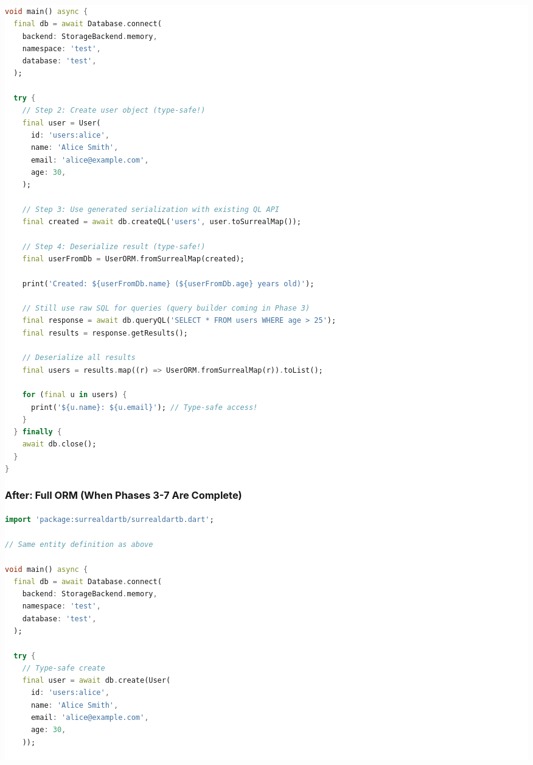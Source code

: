 ```dart
void main() async {
  final db = await Database.connect(
    backend: StorageBackend.memory,
    namespace: 'test',
    database: 'test',
  );

  try {
    // Step 2: Create user object (type-safe!)
    final user = User(
      id: 'users:alice',
      name: 'Alice Smith',
      email: 'alice@example.com',
      age: 30,
    );
    
    // Step 3: Use generated serialization with existing QL API
    final created = await db.createQL('users', user.toSurrealMap());
    
    // Step 4: Deserialize result (type-safe!)
    final userFromDb = UserORM.fromSurrealMap(created);
    
    print('Created: ${userFromDb.name} (${userFromDb.age} years old)');
    
    // Still use raw SQL for queries (query builder coming in Phase 3)
    final response = await db.queryQL('SELECT * FROM users WHERE age > 25');
    final results = response.getResults();
    
    // Deserialize all results
    final users = results.map((r) => UserORM.fromSurrealMap(r)).toList();
    
    for (final u in users) {
      print('${u.name}: ${u.email}'); // Type-safe access!
    }
  } finally {
    await db.close();
  }
}
```

### After: Full ORM (When Phases 3-7 Are Complete)

```dart
import 'package:surrealdartb/surrealdartb.dart';

// Same entity definition as above

void main() async {
  final db = await Database.connect(
    backend: StorageBackend.memory,
    namespace: 'test',
    database: 'test',
  );

  try {
    // Type-safe create
    final user = await db.create(User(
      id: 'users:alice',
      name: 'Alice Smith',
      email: 'alice@example.com',
      age: 30,
    ));
    
```